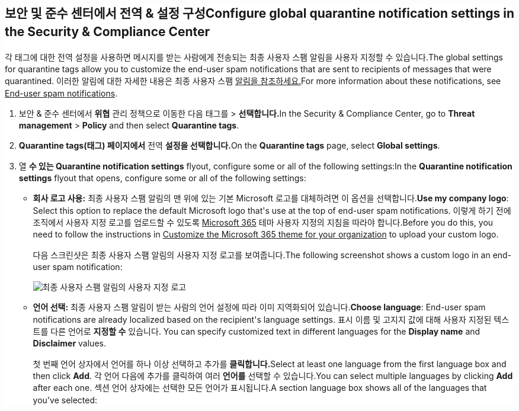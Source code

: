 ## <a name="configure-global-quarantine-notification-settings-in-the-security--compliance-center"></a><span data-ttu-id="2da4e-328">보안 및 준수 센터에서 전역 & 설정 구성</span><span class="sxs-lookup"><span data-stu-id="2da4e-328">Configure global quarantine notification settings in the Security & Compliance Center</span></span>

<span data-ttu-id="2da4e-329">각 태그에 대한 전역 설정을 사용하면 메시지를 받는 사람에게 전송되는 최종 사용자 스팸 알림을 사용자 지정할 수 있습니다.</span><span class="sxs-lookup"><span data-stu-id="2da4e-329">The global settings for quarantine tags allow you to customize the end-user spam notifications that are sent to recipients of messages that were quarantined.</span></span> <span data-ttu-id="2da4e-330">이러한 알림에 대한 자세한 내용은 최종 사용자 스팸 [알림을 참조하세요.](use-spam-notifications-to-release-and-report-quarantined-messages.md)</span><span class="sxs-lookup"><span data-stu-id="2da4e-330">For more information about these notifications, see [End-user spam notifications](use-spam-notifications-to-release-and-report-quarantined-messages.md).</span></span>

1. <span data-ttu-id="2da4e-331">보안 & 준수 센터에서 **위협** 관리 정책으로 이동한 다음 태그를 \>  **선택합니다.**</span><span class="sxs-lookup"><span data-stu-id="2da4e-331">In the Security & Compliance Center, go to **Threat management** \> **Policy** and then select **Quarantine tags**.</span></span>

2. <span data-ttu-id="2da4e-332">**Quarantine tags(태그) 페이지에서** 전역 **설정을 선택합니다.**</span><span class="sxs-lookup"><span data-stu-id="2da4e-332">On the **Quarantine tags** page, select **Global settings**.</span></span>

3. <span data-ttu-id="2da4e-333">열 **수 있는 Quarantine notification settings** flyout, configure some or all of the following settings:</span><span class="sxs-lookup"><span data-stu-id="2da4e-333">In the **Quarantine notification settings** flyout that opens, configure some or all of the following settings:</span></span>

   - <span data-ttu-id="2da4e-334">**회사 로고 사용:** 최종 사용자 스팸 알림의 맨 위에 있는 기본 Microsoft 로고를 대체하려면 이 옵션을 선택합니다.</span><span class="sxs-lookup"><span data-stu-id="2da4e-334">**Use my company logo**: Select this option to replace the default Microsoft logo that's use at the top of end-user spam notifications.</span></span> <span data-ttu-id="2da4e-335">이렇게 하기 전에 조직에서 사용자 지정 로고를 업로드할 수 있도록 [Microsoft 365](https://docs.microsoft.com/microsoft-365/admin/setup/customize-your-organization-theme) 테마 사용자 지정의 지침을 따라야 합니다.</span><span class="sxs-lookup"><span data-stu-id="2da4e-335">Before you do this, you need to follow the instructions in [Customize the Microsoft 365 theme for your organization](https://docs.microsoft.com/microsoft-365/admin/setup/customize-your-organization-theme) to upload your custom logo.</span></span>

     <span data-ttu-id="2da4e-336">다음 스크린샷은 최종 사용자 스팸 알림의 사용자 지정 로고를 보여줍니다.</span><span class="sxs-lookup"><span data-stu-id="2da4e-336">The following screenshot shows a custom logo in an end-user spam notification:</span></span>

     ![최종 사용자 스팸 알림의 사용자 지정 로고](../../media/quarantine-tags-esn-customization-logo.png)

   - <span data-ttu-id="2da4e-338">**언어 선택:** 최종 사용자 스팸 알림이 받는 사람의 언어 설정에 따라 이미 지역화되어 있습니다.</span><span class="sxs-lookup"><span data-stu-id="2da4e-338">**Choose language**: End-user spam notifications are already localized based on the recipient's language settings.</span></span> <span data-ttu-id="2da4e-339">표시 이름 및 고지지 값에 대해 사용자 지정된 텍스트를 다른 언어로 **지정할 수** 있습니다. </span><span class="sxs-lookup"><span data-stu-id="2da4e-339">You can specify customized text in different languages for the **Display name** and **Disclaimer** values.</span></span>

     <span data-ttu-id="2da4e-340">첫 번째 언어 상자에서 언어를 하나 이상 선택하고 추가를 **클릭합니다.**</span><span class="sxs-lookup"><span data-stu-id="2da4e-340">Select at least one language from the first language box and then click **Add**.</span></span> <span data-ttu-id="2da4e-341">각 언어 다음에 추가를 클릭하여 여러 **언어를** 선택할 수 있습니다.</span><span class="sxs-lookup"><span data-stu-id="2da4e-341">You can select multiple languages by clicking **Add** after each one.</span></span> <span data-ttu-id="2da4e-342">섹션 언어 상자에는 선택한 모든 언어가 표시됩니다.</span><span class="sxs-lookup"><span data-stu-id="2da4e-342">A section language box shows all of the languages that you've selected:</span></span>
